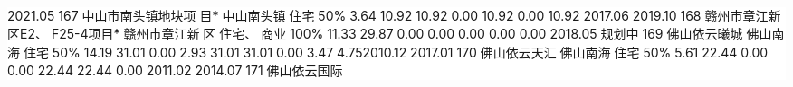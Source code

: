 2021.05
167
中山市南头镇地块项
目*
中山南头镇
住宅
50%
3.64
10.92
10.92
0.00
10.92
0.00
10.92
2017.06
2019.10
168
赣州市章江新区E2、
F25-4项目*
赣州市章江新
区
住宅、
商业
100%
11.33
29.87
0.00
0.00
0.00
0.00
0.00
2018.05
规划中
169
佛山依云曦城
佛山南海
住宅
50%
14.19
31.01
0.00
2.93
31.01
31.01
0.00
3.47
4.752010.12
2017.01
170
佛山依云天汇
佛山南海
住宅
50%
5.61
22.44
0.00
0.00
22.44
22.44
0.00
2011.02
2014.07
171
佛山依云国际